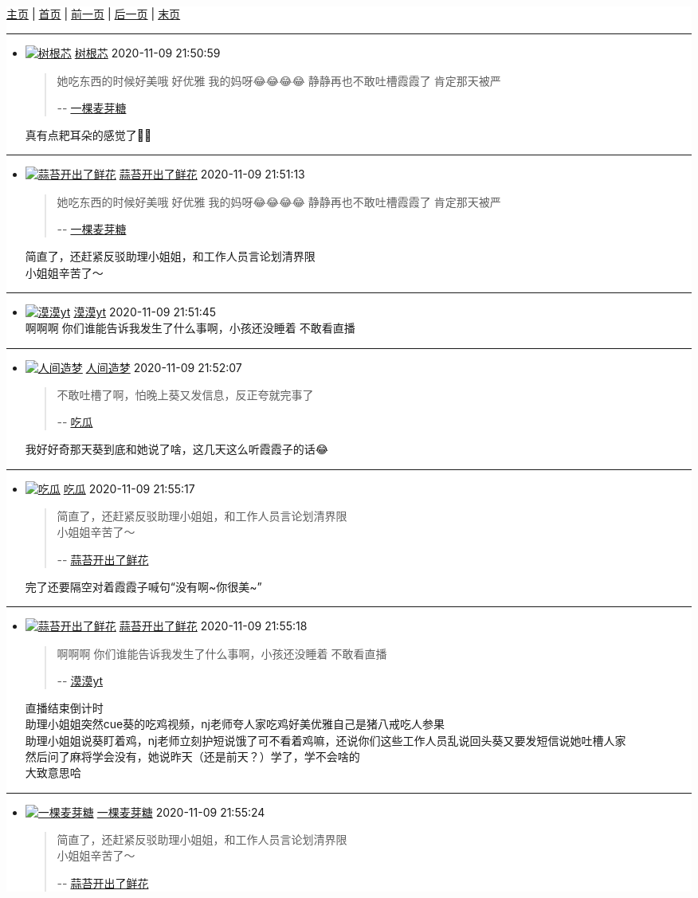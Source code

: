 
[主页](./main.md "main.md") | [首页](./comments1-100.md "comments1-100.md") | [前一页](./comments7101-7200.md "comments7101-7200.md") | [后一页](./comments7301-7400.md "comments7301-7400.md") | [末页](./comments7601-7700.md "comments7601-7700.md")  

---
* [![树根芯](https://img3.doubanio.com/icon/u150517926-1.jpg)](https://www.douban.com/people/150517926/)    [树根芯](https://www.douban.com/people/150517926/)    2020-11-09 21:50:59  
  >她吃东西的时候好美哦 好优雅 我的妈呀😂😂😂😂  静静再也不敢吐槽霞霞了 肯定那天被严  
  >
  >-- [一棵麦芽糖](https://www.douban.com/people/114181779/)  
  
  真有点耙耳朵的感觉了🤔🤔  
---
* [![蒜苔开出了鲜花](https://img3.doubanio.com/icon/u26765466-1.jpg)](https://www.douban.com/people/26765466/)    [蒜苔开出了鲜花](https://www.douban.com/people/26765466/)    2020-11-09 21:51:13  
  >她吃东西的时候好美哦 好优雅 我的妈呀😂😂😂😂  静静再也不敢吐槽霞霞了 肯定那天被严  
  >
  >-- [一棵麦芽糖](https://www.douban.com/people/114181779/)  
  
  简直了，还赶紧反驳助理小姐姐，和工作人员言论划清界限  
  小姐姐辛苦了～  
---
* [![漠漠yt](https://img3.doubanio.com/icon/u223048792-1.jpg)](https://www.douban.com/people/223048792/)    [漠漠yt](https://www.douban.com/people/223048792/)    2020-11-09 21:51:45  
  啊啊啊 你们谁能告诉我发生了什么事啊，小孩还没睡着 不敢看直播  
---
* [![人间造梦](https://img9.doubanio.com/icon/u205824373-4.jpg)](https://www.douban.com/people/205824373/)    [人间造梦](https://www.douban.com/people/205824373/)    2020-11-09 21:52:07  
  >不敢吐槽了啊，怕晚上葵又发信息，反正夸就完事了  
  >
  >-- [吃瓜](https://www.douban.com/people/219893584/)  
  
  我好好奇那天葵到底和她说了啥，这几天这么听霞霞子的话😂  
---
* [![吃瓜](https://img2.doubanio.com/icon/u219893584-2.jpg)](https://www.douban.com/people/219893584/)    [吃瓜](https://www.douban.com/people/219893584/)    2020-11-09 21:55:17  
  >简直了，还赶紧反驳助理小姐姐，和工作人员言论划清界限  
  >小姐姐辛苦了～  
  >
  >-- [蒜苔开出了鲜花](https://www.douban.com/people/26765466/)  
  
  完了还要隔空对着霞霞子喊句“没有啊~你很美~”  
---
* [![蒜苔开出了鲜花](https://img3.doubanio.com/icon/u26765466-1.jpg)](https://www.douban.com/people/26765466/)    [蒜苔开出了鲜花](https://www.douban.com/people/26765466/)    2020-11-09 21:55:18  
  >啊啊啊 你们谁能告诉我发生了什么事啊，小孩还没睡着 不敢看直播  
  >
  >-- [漠漠yt](https://www.douban.com/people/223048792/)  
  
  直播结束倒计时  
  助理小姐姐突然cue葵的吃鸡视频，nj老师夸人家吃鸡好美优雅自己是猪八戒吃人参果  
  助理小姐姐说葵盯着鸡，nj老师立刻护短说饿了可不看着鸡嘛，还说你们这些工作人员乱说回头葵又要发短信说她吐槽人家  
  然后问了麻将学会没有，她说昨天（还是前天？）学了，学不会啥的  
  大致意思哈  
---
* [![一棵麦芽糖](https://img2.doubanio.com/icon/u114181779-2.jpg)](https://www.douban.com/people/114181779/)    [一棵麦芽糖](https://www.douban.com/people/114181779/)    2020-11-09 21:55:24  
  >简直了，还赶紧反驳助理小姐姐，和工作人员言论划清界限  
  >小姐姐辛苦了～  
  >
  >-- [蒜苔开出了鲜花](https://www.douban.com/people/26765466/)  
  